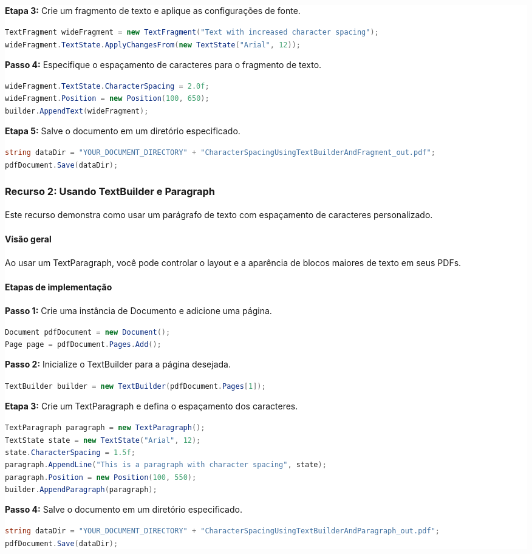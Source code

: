 **Etapa 3:** Crie um fragmento de texto e aplique as configurações de fonte.
```csharp
TextFragment wideFragment = new TextFragment("Text with increased character spacing");
wideFragment.TextState.ApplyChangesFrom(new TextState("Arial", 12));
```

**Passo 4:** Especifique o espaçamento de caracteres para o fragmento de texto.
```csharp
wideFragment.TextState.CharacterSpacing = 2.0f;
wideFragment.Position = new Position(100, 650);
builder.AppendText(wideFragment);
```

**Etapa 5:** Salve o documento em um diretório especificado.
```csharp
string dataDir = "YOUR_DOCUMENT_DIRECTORY" + "CharacterSpacingUsingTextBuilderAndFragment_out.pdf";
pdfDocument.Save(dataDir);
```

### Recurso 2: Usando TextBuilder e Paragraph

Este recurso demonstra como usar um parágrafo de texto com espaçamento de caracteres personalizado.

#### Visão geral

Ao usar um TextParagraph, você pode controlar o layout e a aparência de blocos maiores de texto em seus PDFs.

#### Etapas de implementação

**Passo 1:** Crie uma instância de Documento e adicione uma página.
```csharp
Document pdfDocument = new Document();
Page page = pdfDocument.Pages.Add();
```

**Passo 2:** Inicialize o TextBuilder para a página desejada.
```csharp
TextBuilder builder = new TextBuilder(pdfDocument.Pages[1]);
```

**Etapa 3:** Crie um TextParagraph e defina o espaçamento dos caracteres.
```csharp
TextParagraph paragraph = new TextParagraph();
TextState state = new TextState("Arial", 12);
state.CharacterSpacing = 1.5f;
paragraph.AppendLine("This is a paragraph with character spacing", state);
paragraph.Position = new Position(100, 550);
builder.AppendParagraph(paragraph);
```

**Passo 4:** Salve o documento em um diretório especificado.
```csharp
string dataDir = "YOUR_DOCUMENT_DIRECTORY" + "CharacterSpacingUsingTextBuilderAndParagraph_out.pdf";
pdfDocument.Save(dataDir);
```

